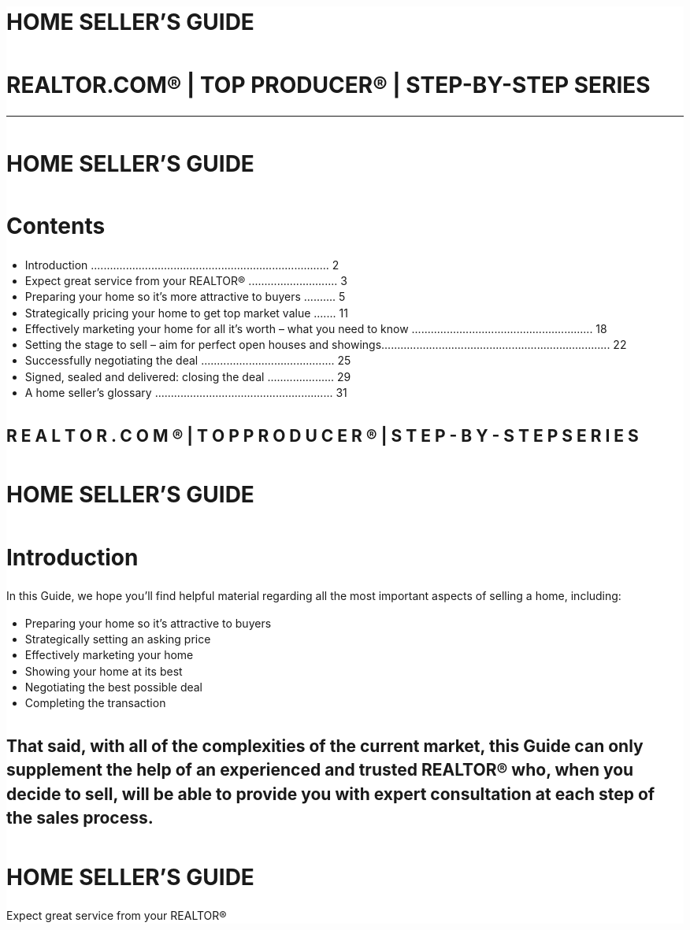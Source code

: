 # HOME SELLER’S GUIDE

# REALTOR.COM® | TOP PRODUCER® | STEP-BY-STEP SERIES
---
# HOME SELLER’S GUIDE

# Contents

- Introduction ........................................................................... 2
- Expect great service from your REALTOR® ............................ 3
- Preparing your home so it’s more attractive to buyers .......... 5
- Strategically pricing your home to get top market value ....... 11
- Effectively marketing your home for all it’s worth – what you need to know ......................................................... 18
- Setting the stage to sell – aim for perfect open houses and showings........................................................................ 22
- Successfully negotiating the deal .......................................... 25
- Signed, sealed and delivered: closing the deal ..................... 29
- A home seller’s glossary ........................................................ 31

R E A L T O R . C O M ® | T O P P R O D U C E R ® | S T E P - B Y - S T E P S E R I E S
---
# HOME SELLER’S GUIDE

# Introduction

In this Guide, we hope you’ll find helpful material regarding all the most important aspects of selling a home, including:

- Preparing your home so it’s attractive to buyers
- Strategically setting an asking price
- Effectively marketing your home
- Showing your home at its best
- Negotiating the best possible deal
- Completing the transaction

That said, with all of the complexities of the current market, this Guide can only supplement the help of an experienced and trusted REALTOR® who, when you decide to sell, will be able to provide you with expert consultation at each step of the sales process.
---
# HOME SELLER’S GUIDE

Expect great service from your REALTOR®
